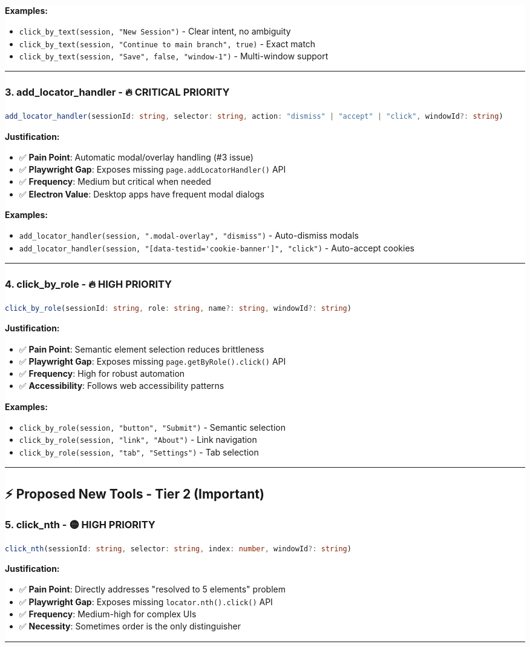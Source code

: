 **Examples:**
- `click_by_text(session, "New Session")` - Clear intent, no ambiguity
- `click_by_text(session, "Continue to main branch", true)` - Exact match
- `click_by_text(session, "Save", false, "window-1")` - Multi-window support

---

### **3. add_locator_handler** - 🔥 CRITICAL PRIORITY

```typescript
add_locator_handler(sessionId: string, selector: string, action: "dismiss" | "accept" | "click", windowId?: string)
```

**Justification:**
- ✅ **Pain Point**: Automatic modal/overlay handling (#3 issue)
- ✅ **Playwright Gap**: Exposes missing `page.addLocatorHandler()` API
- ✅ **Frequency**: Medium but critical when needed
- ✅ **Electron Value**: Desktop apps have frequent modal dialogs

**Examples:**
- `add_locator_handler(session, ".modal-overlay", "dismiss")` - Auto-dismiss modals
- `add_locator_handler(session, "[data-testid='cookie-banner']", "click")` - Auto-accept cookies

---

### **4. click_by_role** - 🔥 HIGH PRIORITY

```typescript
click_by_role(sessionId: string, role: string, name?: string, windowId?: string)
```

**Justification:**
- ✅ **Pain Point**: Semantic element selection reduces brittleness
- ✅ **Playwright Gap**: Exposes missing `page.getByRole().click()` API
- ✅ **Frequency**: High for robust automation
- ✅ **Accessibility**: Follows web accessibility patterns

**Examples:**
- `click_by_role(session, "button", "Submit")` - Semantic selection
- `click_by_role(session, "link", "About")` - Link navigation
- `click_by_role(session, "tab", "Settings")` - Tab selection

---

## ⚡ **Proposed New Tools - Tier 2 (Important)**

### **5. click_nth** - 🟡 HIGH PRIORITY

```typescript
click_nth(sessionId: string, selector: string, index: number, windowId?: string)
```

**Justification:**
- ✅ **Pain Point**: Directly addresses "resolved to 5 elements" problem
- ✅ **Playwright Gap**: Exposes missing `locator.nth().click()` API  
- ✅ **Frequency**: Medium-high for complex UIs
- ✅ **Necessity**: Sometimes order is the only distinguisher

---